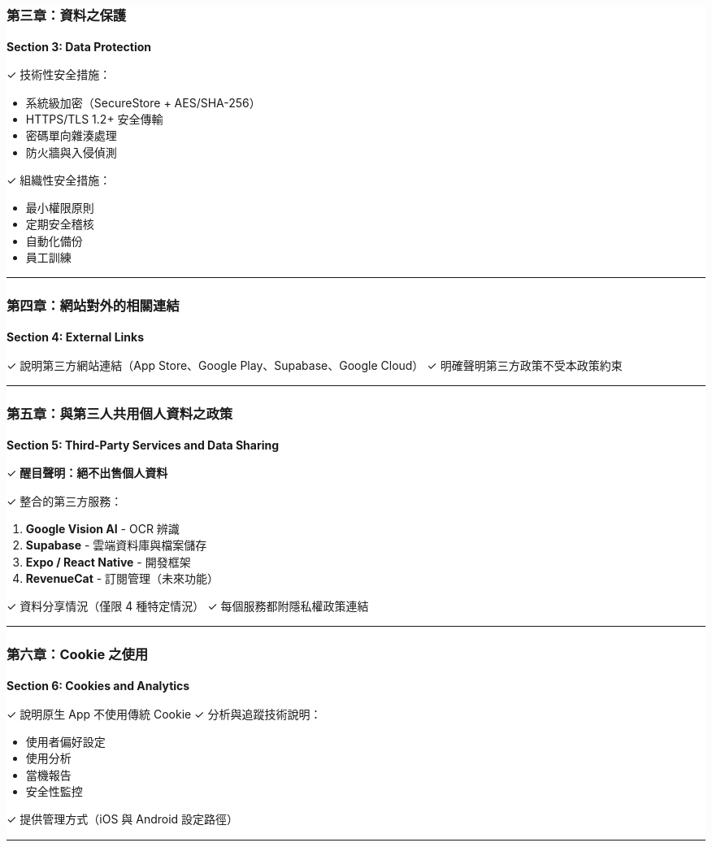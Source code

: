 ### 第三章：資料之保護
**Section 3: Data Protection**

✓ 技術性安全措施：
  - 系統級加密（SecureStore + AES/SHA-256）
  - HTTPS/TLS 1.2+ 安全傳輸
  - 密碼單向雜湊處理
  - 防火牆與入侵偵測

✓ 組織性安全措施：
  - 最小權限原則
  - 定期安全稽核
  - 自動化備份
  - 員工訓練

---

### 第四章：網站對外的相關連結
**Section 4: External Links**

✓ 說明第三方網站連結（App Store、Google Play、Supabase、Google Cloud）
✓ 明確聲明第三方政策不受本政策約束

---

### 第五章：與第三人共用個人資料之政策
**Section 5: Third-Party Services and Data Sharing**

✓ **醒目聲明：絕不出售個人資料**

✓ 整合的第三方服務：
  1. **Google Vision AI** - OCR 辨識
  2. **Supabase** - 雲端資料庫與檔案儲存
  3. **Expo / React Native** - 開發框架
  4. **RevenueCat** - 訂閱管理（未來功能）

✓ 資料分享情況（僅限 4 種特定情況）
✓ 每個服務都附隱私權政策連結

---

### 第六章：Cookie 之使用
**Section 6: Cookies and Analytics**

✓ 說明原生 App 不使用傳統 Cookie
✓ 分析與追蹤技術說明：
  - 使用者偏好設定
  - 使用分析
  - 當機報告
  - 安全性監控

✓ 提供管理方式（iOS 與 Android 設定路徑）

---
